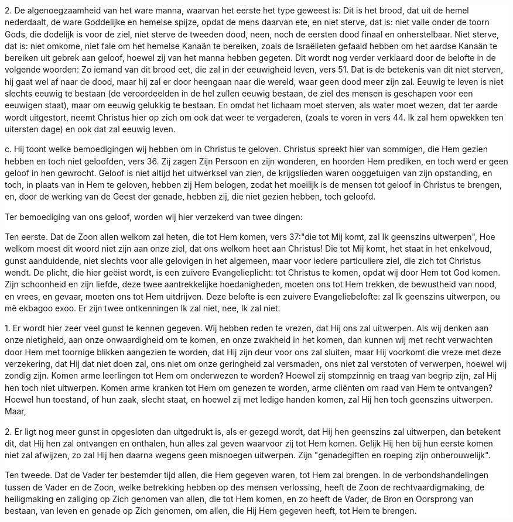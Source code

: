 2\. De algenoegzaamheid van het ware manna, waarvan het eerste het type geweest is: Dit is het brood, dat uit de hemel nederdaalt, de ware Goddelijke en hemelse spijze, opdat de mens daarvan ete, en niet sterve, dat is: niet valle onder de toorn Gods, die dodelijk is voor de ziel, niet sterve de tweeden dood, neen, noch de eersten dood finaal en onherstelbaar. Niet sterve, dat is: niet omkome, niet fale om het hemelse Kanaän te bereiken, zoals de Israëlieten gefaald hebben om het aardse Kanaän te bereiken uit gebrek aan geloof, hoewel zij van het manna hebben gegeten. Dit wordt nog verder verklaard door de belofte in de volgende woorden: Zo iemand van dit brood eet, die zal in der eeuwigheid leven, vers 51. Dat is de betekenis van dit niet sterven, hij gaat wel af naar de dood, maar hij zal er door heengaan naar die wereld, waar geen dood meer zijn zal. Eeuwig te leven is niet slechts eeuwig te bestaan (de veroordeelden in de hel zullen eeuwig bestaan, de ziel des mensen is geschapen voor een eeuwigen staat), maar om eeuwig gelukkig te bestaan. En omdat het lichaam moet sterven, als water moet wezen, dat ter aarde wordt uitgestort, neemt Christus hier op zich om ook dat weer te vergaderen, (zoals te voren in vers 44. Ik zal hem opwekken ten uitersten dage) en ook dat zal eeuwig leven. 

c. Hij toont welke bemoedigingen wij hebben om in Christus te geloven. Christus spreekt hier van sommigen, die Hem gezien hebben en toch niet geloofden, vers 36. Zij zagen Zijn Persoon en zijn wonderen, en hoorden Hem prediken, en toch werd er geen geloof in hen gewrocht. Geloof is niet altijd het uitwerksel van zien, de krijgslieden waren ooggetuigen van zijn opstanding, en toch, in plaats van in Hem te geloven, hebben zij Hem belogen, zodat het moeilijk is de mensen tot geloof in Christus te brengen, en, door de werking van de Geest der genade, hebben zij, die niet gezien hebben, toch geloofd. 

Ter bemoediging van ons geloof, worden wij hier verzekerd van twee dingen: 

Ten eerste. Dat de Zoon allen welkom zal heten, die tot Hem komen, vers 37:"die tot Mij komt, zal Ik geenszins uitwerpen", Hoe welkom moest dit woord niet zijn aan onze ziel, dat ons welkom heet aan Christus! Die tot Mij komt, het staat in het enkelvoud, gunst aanduidende, niet slechts voor alle gelovigen in het algemeen, maar voor iedere particuliere ziel, die zich tot Christus wendt. De plicht, die hier geëist wordt, is een zuivere Evangelieplicht: tot Christus te komen, opdat wij door Hem tot God komen. Zijn schoonheid en zijn liefde, deze twee aantrekkelijke hoedanigheden, moeten ons tot Hem trekken, de bewustheid van nood, en vrees, en gevaar, moeten ons tot Hem uitdrijven. Deze belofte is een zuivere Evangeliebelofte: zal Ik geenszins uitwerpen, ou mê ekbagoo exoo. Er zijn twee ontkenningen Ik zal niet, nee, Ik zal niet. 

1\. Er wordt hier zeer veel gunst te kennen gegeven. Wij hebben reden te vrezen, dat Hij ons zal uitwerpen. Als wij denken aan onze nietigheid, aan onze onwaardigheid om te komen, en onze zwakheid in het komen, dan kunnen wij met recht verwachten door Hem met toornige blikken aangezien te worden, dat Hij zijn deur voor ons zal sluiten, maar Hij voorkomt die vreze met deze verzekering, dat Hij dat niet doen zal, ons niet om onze geringheid zal versmaden, ons niet zal verstoten of verwerpen, hoewel wij zondig zijn. Komen arme leerlingen tot Hem om onderwezen te worden? Hoewel zij stompzinnig en traag van begrip zijn, zal Hij hen toch niet uitwerpen. Komen arme kranken tot Hem om genezen te worden, arme cliënten om raad van Hem te ontvangen? Hoewel hun toestand, of hun zaak, slecht staat, en hoewel zij met ledige handen komen, zal Hij hen toch geenszins uitwerpen. Maar,  

2\. Er ligt nog meer gunst in opgesloten dan uitgedrukt is, als er gezegd wordt, dat Hij hen geenszins zal uitwerpen, dan betekent dit, dat Hij hen zal ontvangen en onthalen, hun alles zal geven waarvoor zij tot Hem komen. Gelijk Hij hen bij hun eerste komen niet zal afwijzen, zo zal Hij hen daarna wegens geen misnoegen uitwerpen. Zijn "genadegiften en roeping zijn onberouwelijk". 

Ten tweede. Dat de Vader ter bestemder tijd allen, die Hem gegeven waren, tot Hem zal brengen. In de verbondshandelingen tussen de Vader en de Zoon, welke betrekking hebben op des mensen verlossing, heeft de Zoon de rechtvaardigmaking, de heiligmaking en zaliging op Zich genomen van allen, die tot Hem komen, en zo heeft de Vader, de Bron en Oorsprong van bestaan, van leven en genade op Zich genomen, om allen, die Hij Hem gegeven heeft, tot Hem te brengen. 
